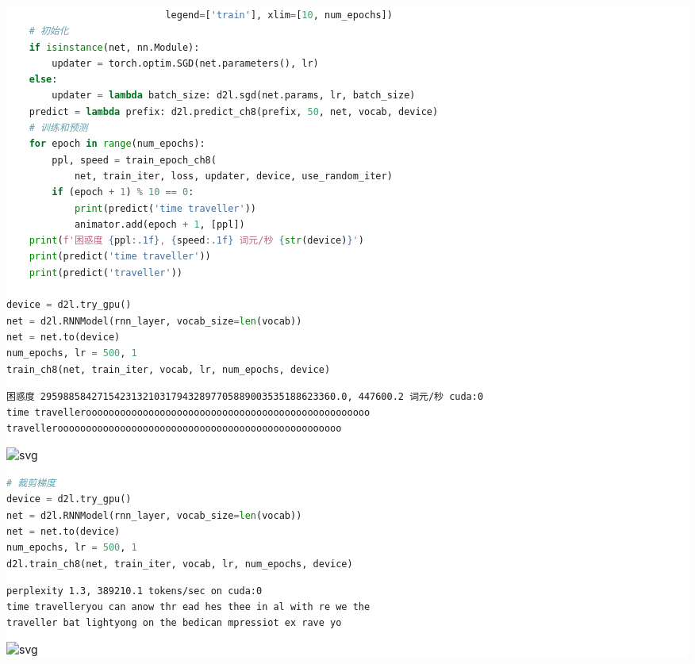 ```python
                            legend=['train'], xlim=[10, num_epochs])
    # 初始化
    if isinstance(net, nn.Module):
        updater = torch.optim.SGD(net.parameters(), lr)
    else:
        updater = lambda batch_size: d2l.sgd(net.params, lr, batch_size)
    predict = lambda prefix: d2l.predict_ch8(prefix, 50, net, vocab, device)
    # 训练和预测
    for epoch in range(num_epochs):
        ppl, speed = train_epoch_ch8(
            net, train_iter, loss, updater, device, use_random_iter)
        if (epoch + 1) % 10 == 0:
            print(predict('time traveller'))
            animator.add(epoch + 1, [ppl])
    print(f'困惑度 {ppl:.1f}, {speed:.1f} 词元/秒 {str(device)}')
    print(predict('time traveller'))
    print(predict('traveller'))

device = d2l.try_gpu()
net = d2l.RNNModel(rnn_layer, vocab_size=len(vocab))
net = net.to(device)
num_epochs, lr = 500, 1
train_ch8(net, train_iter, vocab, lr, num_epochs, device)
```

    困惑度 2959885842715423132103179432897705889003535188623360.0, 447600.2 词元/秒 cuda:0
    time travelleroooooooooooooooooooooooooooooooooooooooooooooooooo
    travelleroooooooooooooooooooooooooooooooooooooooooooooooooo
    


    
![svg](output_139_1.svg)
    



```python
# 裁剪梯度
device = d2l.try_gpu()
net = d2l.RNNModel(rnn_layer, vocab_size=len(vocab))
net = net.to(device)
num_epochs, lr = 500, 1
d2l.train_ch8(net, train_iter, vocab, lr, num_epochs, device)
```

    perplexity 1.3, 389210.1 tokens/sec on cuda:0
    time travelleryou can anow thr ead hes thee in al with re we the
    traveller bat lightyong on the bedican mpressiot ex rave yo
    


    
![svg](output_140_1.svg)
    

